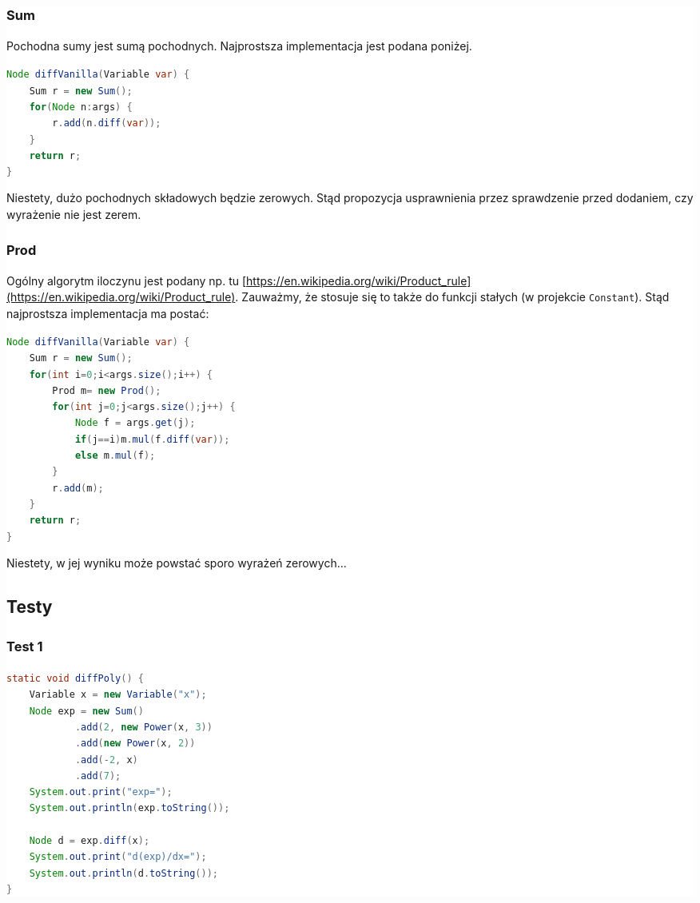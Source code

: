 ### Sum

Pochodna sumy jest sumą pochodnych. Najprostsza implementacja jest podana poniżej.

```java
Node diffVanilla(Variable var) {
    Sum r = new Sum();
    for(Node n:args) {
        r.add(n.diff(var));
    }
    return r;
}
```

Niestety, dużo pochodnych składowych będzie zerowych. Stąd propozycja usprawnienia przez sprawdzenie przed dodaniem, czy wyrażenie nie jest zerem.

### Prod

Ogólny algorytm iloczynu jest podany np. tu [https://en.wikipedia.org/wiki/Product_rule](https://en.wikipedia.org/wiki/Product_rule). Zauważmy, że stosuje się to także do funkcji stałych (w projekcie `Constant`). Stąd najprostsza implementacja ma postać:

```java
Node diffVanilla(Variable var) {
    Sum r = new Sum();
    for(int i=0;i<args.size();i++) {
        Prod m= new Prod();
        for(int j=0;j<args.size();j++) {
            Node f = args.get(j);
            if(j==i)m.mul(f.diff(var));
            else m.mul(f);
        }
        r.add(m);
    }
    return r;
}
```

Niestety, w jej wyniku może powstać sporo wyrażeń zerowych...

## Testy

### Test 1

```java
static void diffPoly() {
    Variable x = new Variable("x");
    Node exp = new Sum()
            .add(2, new Power(x, 3))
            .add(new Power(x, 2))
            .add(-2, x)
            .add(7);
    System.out.print("exp=");
    System.out.println(exp.toString());

    Node d = exp.diff(x);
    System.out.print("d(exp)/dx=");
    System.out.println(d.toString());
}
```
